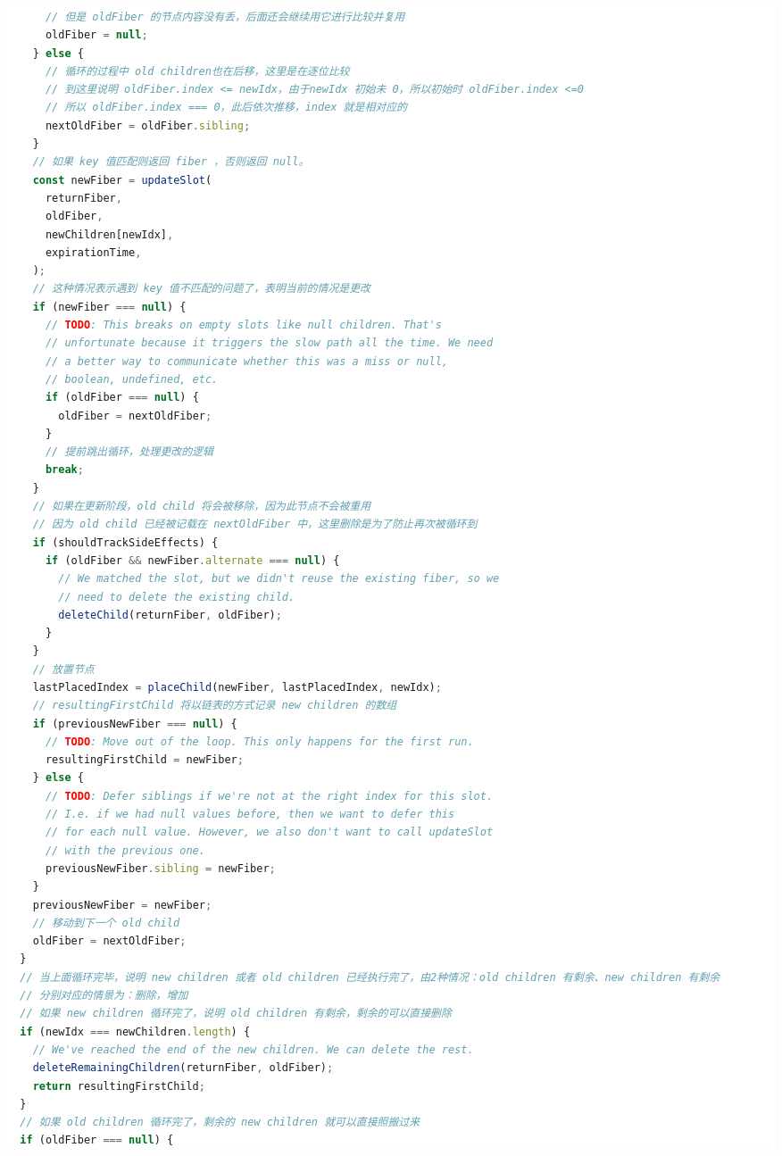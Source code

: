 ```js
      // 但是 oldFiber 的节点内容没有丢，后面还会继续用它进行比较并复用
      oldFiber = null;
    } else {
      // 循环的过程中 old children也在后移，这里是在逐位比较
      // 到这里说明 oldFiber.index <= newIdx，由于newIdx 初始未 0，所以初始时 oldFiber.index <=0
      // 所以 oldFiber.index === 0，此后依次推移，index 就是相对应的
      nextOldFiber = oldFiber.sibling;
    }
    // 如果 key 值匹配则返回 fiber ，否则返回 null。
    const newFiber = updateSlot(
      returnFiber,
      oldFiber,
      newChildren[newIdx],
      expirationTime,
    );
    // 这种情况表示遇到 key 值不匹配的问题了，表明当前的情况是更改
    if (newFiber === null) {
      // TODO: This breaks on empty slots like null children. That's
      // unfortunate because it triggers the slow path all the time. We need
      // a better way to communicate whether this was a miss or null,
      // boolean, undefined, etc.
      if (oldFiber === null) {
        oldFiber = nextOldFiber;
      }
      // 提前跳出循环，处理更改的逻辑
      break;
    }
    // 如果在更新阶段，old child 将会被移除，因为此节点不会被重用
    // 因为 old child 已经被记载在 nextOldFiber 中，这里删除是为了防止再次被循环到
    if (shouldTrackSideEffects) {
      if (oldFiber && newFiber.alternate === null) {
        // We matched the slot, but we didn't reuse the existing fiber, so we
        // need to delete the existing child.
        deleteChild(returnFiber, oldFiber);
      }
    }
    // 放置节点
    lastPlacedIndex = placeChild(newFiber, lastPlacedIndex, newIdx);
    // resultingFirstChild 将以链表的方式记录 new children 的数组
    if (previousNewFiber === null) {
      // TODO: Move out of the loop. This only happens for the first run.
      resultingFirstChild = newFiber;
    } else {
      // TODO: Defer siblings if we're not at the right index for this slot.
      // I.e. if we had null values before, then we want to defer this
      // for each null value. However, we also don't want to call updateSlot
      // with the previous one.
      previousNewFiber.sibling = newFiber;
    }
    previousNewFiber = newFiber;
    // 移动到下一个 old child
    oldFiber = nextOldFiber;
  }
  // 当上面循环完毕，说明 new children 或者 old children 已经执行完了，由2种情况：old children 有剩余、new children 有剩余
  // 分别对应的情景为：删除，增加
  // 如果 new children 循环完了，说明 old children 有剩余，剩余的可以直接删除
  if (newIdx === newChildren.length) {
    // We've reached the end of the new children. We can delete the rest.
    deleteRemainingChildren(returnFiber, oldFiber);
    return resultingFirstChild;
  }
  // 如果 old children 循环完了，剩余的 new children 就可以直接照搬过来
  if (oldFiber === null) {
```